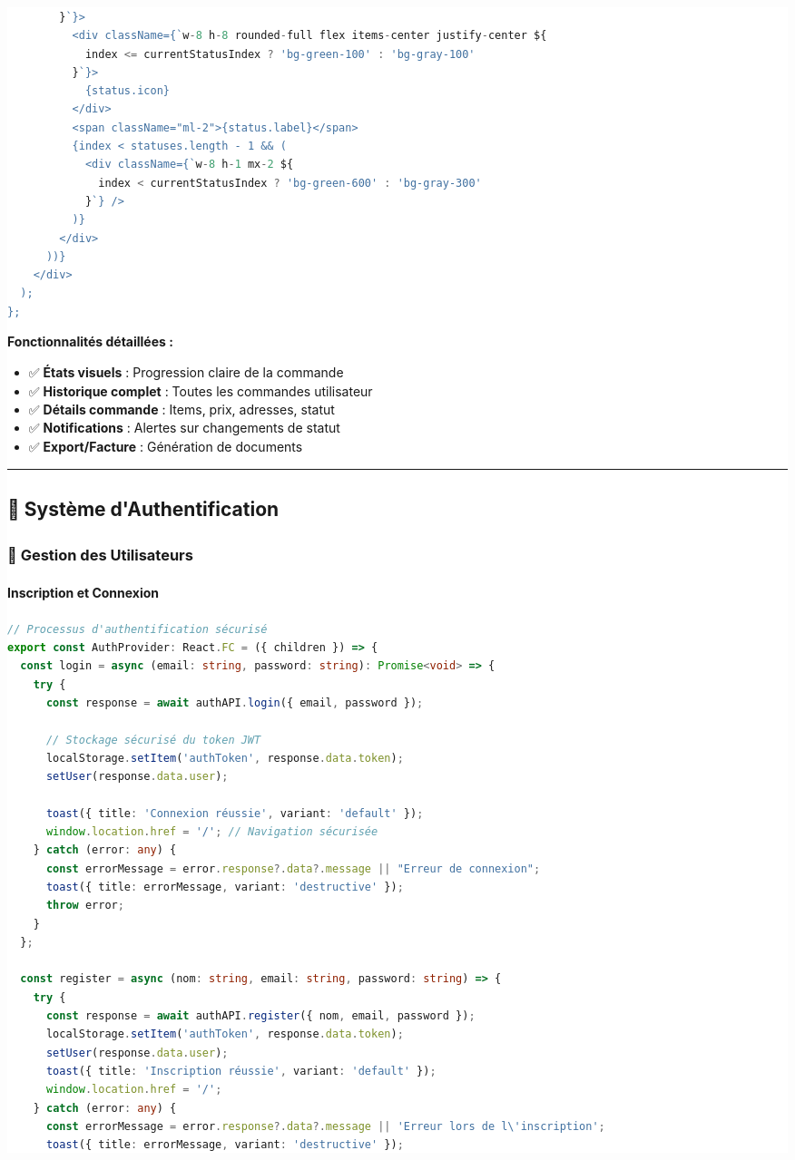 ```typescript
        }`}>
          <div className={`w-8 h-8 rounded-full flex items-center justify-center ${
            index <= currentStatusIndex ? 'bg-green-100' : 'bg-gray-100'
          }`}>
            {status.icon}
          </div>
          <span className="ml-2">{status.label}</span>
          {index < statuses.length - 1 && (
            <div className={`w-8 h-1 mx-2 ${
              index < currentStatusIndex ? 'bg-green-600' : 'bg-gray-300'
            }`} />
          )}
        </div>
      ))}
    </div>
  );
};
```

**Fonctionnalités détaillées :**
- ✅ **États visuels** : Progression claire de la commande
- ✅ **Historique complet** : Toutes les commandes utilisateur
- ✅ **Détails commande** : Items, prix, adresses, statut
- ✅ **Notifications** : Alertes sur changements de statut
- ✅ **Export/Facture** : Génération de documents

---

## 🔐 **Système d'Authentification**

### 👤 **Gestion des Utilisateurs**

#### **Inscription et Connexion**
```typescript
// Processus d'authentification sécurisé
export const AuthProvider: React.FC = ({ children }) => {
  const login = async (email: string, password: string): Promise<void> => {
    try {
      const response = await authAPI.login({ email, password });
      
      // Stockage sécurisé du token JWT
      localStorage.setItem('authToken', response.data.token);
      setUser(response.data.user);
      
      toast({ title: 'Connexion réussie', variant: 'default' });
      window.location.href = '/'; // Navigation sécurisée
    } catch (error: any) {
      const errorMessage = error.response?.data?.message || "Erreur de connexion";
      toast({ title: errorMessage, variant: 'destructive' });
      throw error;
    }
  };

  const register = async (nom: string, email: string, password: string) => {
    try {
      const response = await authAPI.register({ nom, email, password });
      localStorage.setItem('authToken', response.data.token);
      setUser(response.data.user);
      toast({ title: 'Inscription réussie', variant: 'default' });
      window.location.href = '/';
    } catch (error: any) {
      const errorMessage = error.response?.data?.message || 'Erreur lors de l\'inscription';
      toast({ title: errorMessage, variant: 'destructive' });
```